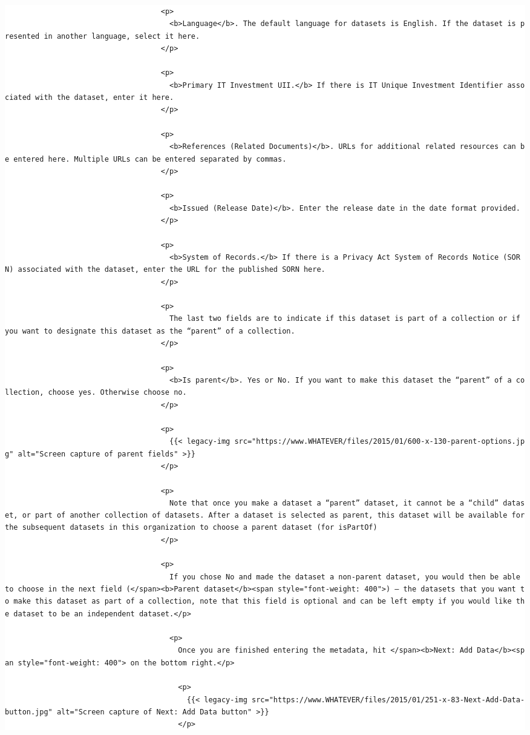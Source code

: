                                         <p>
                                          <b>Language</b>. The default language for datasets is English. If the dataset is presented in another language, select it here.
                                        </p>
                                        
                                        <p>
                                          <b>Primary IT Investment UII.</b> If there is IT Unique Investment Identifier associated with the dataset, enter it here.
                                        </p>
                                        
                                        <p>
                                          <b>References (Related Documents)</b>. URLs for additional related resources can be entered here. Multiple URLs can be entered separated by commas.
                                        </p>
                                        
                                        <p>
                                          <b>Issued (Release Date)</b>. Enter the release date in the date format provided.
                                        </p>
                                        
                                        <p>
                                          <b>System of Records.</b> If there is a Privacy Act System of Records Notice (SORN) associated with the dataset, enter the URL for the published SORN here.
                                        </p>
                                        
                                        <p>
                                          The last two fields are to indicate if this dataset is part of a collection or if you want to designate this dataset as the “parent” of a collection.
                                        </p>
                                        
                                        <p>
                                          <b>Is parent</b>. Yes or No. If you want to make this dataset the “parent” of a collection, choose yes. Otherwise choose no.
                                        </p>
                                        
                                        <p>
                                          {{< legacy-img src="https://www.WHATEVER/files/2015/01/600-x-130-parent-options.jpg" alt="Screen capture of parent fields" >}}
                                        </p>
                                        
                                        <p>
                                          Note that once you make a dataset a “parent” dataset, it cannot be a “child” dataset, or part of another collection of datasets. After a dataset is selected as parent, this dataset will be available for the subsequent datasets in this organization to choose a parent dataset (for isPartOf)
                                        </p>
                                        
                                        <p>
                                          If you chose No and made the dataset a non-parent dataset, you would then be able to choose in the next field (</span><b>Parent dataset</b><span style="font-weight: 400">) – the datasets that you want to make this dataset as part of a collection, note that this field is optional and can be left empty if you would like the dataset to be an independent dataset.</p> 
                                          
                                          <p>
                                            Once you are finished entering the metadata, hit </span><b>Next: Add Data</b><span style="font-weight: 400"> on the bottom right.</p> 
                                            
                                            <p>
                                              {{< legacy-img src="https://www.WHATEVER/files/2015/01/251-x-83-Next-Add-Data-button.jpg" alt="Screen capture of Next: Add Data button" >}}
                                            </p>
                                            
